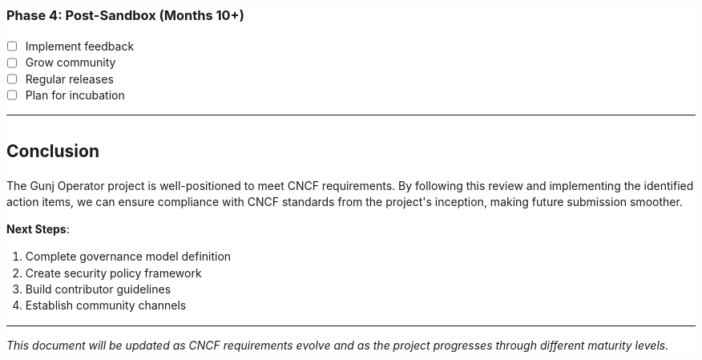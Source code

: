 ### Phase 4: Post-Sandbox (Months 10+)
- [ ] Implement feedback
- [ ] Grow community
- [ ] Regular releases
- [ ] Plan for incubation

---

## Conclusion

The Gunj Operator project is well-positioned to meet CNCF requirements. By following this review and implementing the identified action items, we can ensure compliance with CNCF standards from the project's inception, making future submission smoother.

**Next Steps**:
1. Complete governance model definition
2. Create security policy framework
3. Build contributor guidelines
4. Establish community channels

---

*This document will be updated as CNCF requirements evolve and as the project progresses through different maturity levels.*
